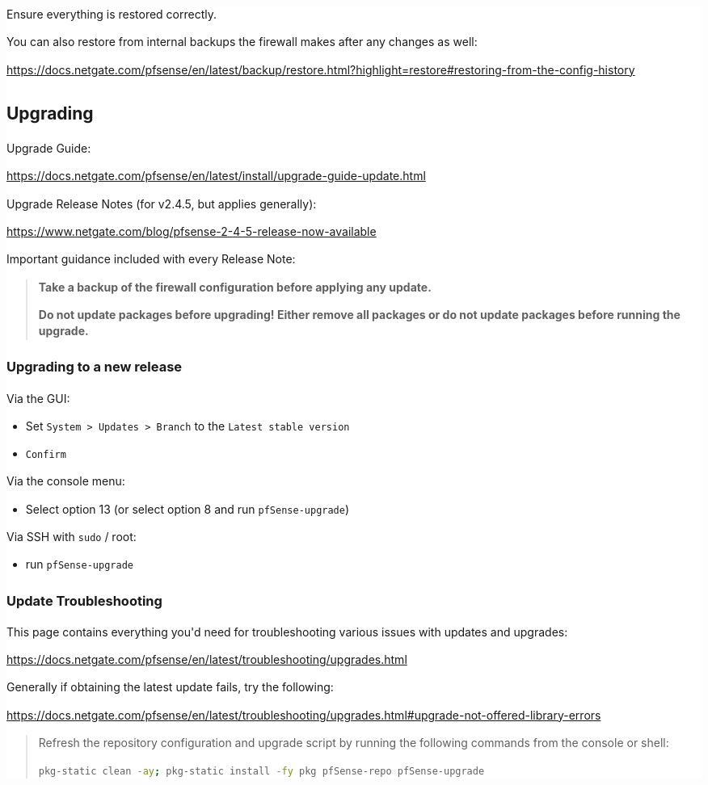 Ensure everything is restored correctly.

You can also restore from internal backups the firewall makes after any changes as well:

<https://docs.netgate.com/pfsense/en/latest/backup/restore.html?highlight=restore#restoring-from-the-config-history>


## Upgrading

Upgrade Guide:

<https://docs.netgate.com/pfsense/en/latest/install/upgrade-guide-update.html>

Upgrade Release Notes (for v2.4.5, but applies generally):

<https://www.netgate.com/blog/pfsense-2-4-5-release-now-available>

Important guidance included with every Release Note:

> **Take a backup of the firewall configuration before applying any update.**
>
> **Do not update packages before upgrading! Either remove all packages or do not update packages before running the upgrade.**

### Upgrading to a new release

Via the GUI:

- Set `System > Updates > Branch` to the `Latest stable version`

- `Confirm`

Via the console menu:

- Select option 13 (or select option 8 and run `pfSense-upgrade`)

Via SSH with `sudo` / root:

- run `pfSense-upgrade`

### Update Troubleshooting

This page contains everything you'd need for troubleshooting various issues with updates and upgrades:

<https://docs.netgate.com/pfsense/en/latest/troubleshooting/upgrades.html>

Generally if obtaining the latest update fails, try the following:

<https://docs.netgate.com/pfsense/en/latest/troubleshooting/upgrades.html#upgrade-not-offered-library-errors>

> Refresh the repository configuration and upgrade script by running the following commands from the console or shell:
>
> ```bash
> pkg-static clean -ay; pkg-static install -fy pkg pfSense-repo pfSense-upgrade
> ```
